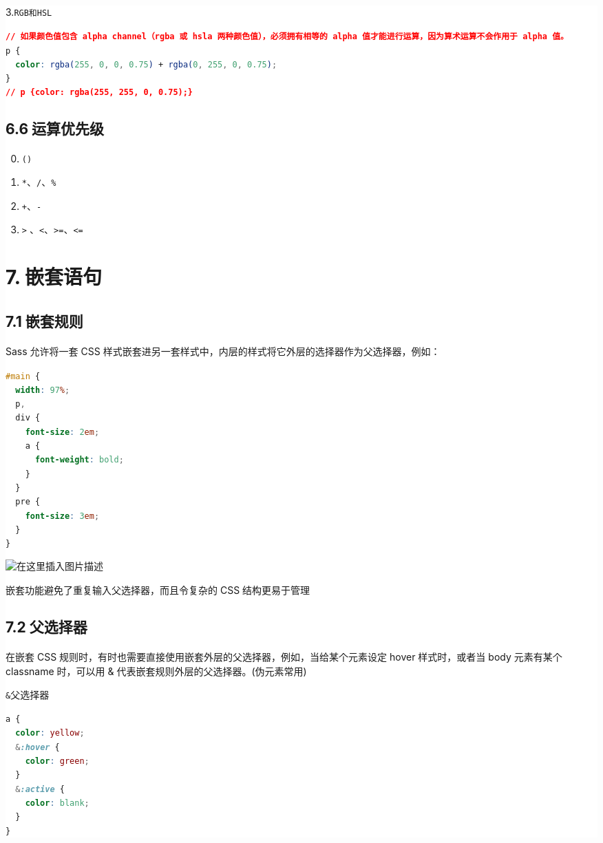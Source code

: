 3.`RGB和HSL`

```css
// 如果颜色值包含 alpha channel（rgba 或 hsla 两种颜色值），必须拥有相等的 alpha 值才能进行运算，因为算术运算不会作用于 alpha 值。
p {
  color: rgba(255, 0, 0, 0.75) + rgba(0, 255, 0, 0.75);
}
// p {color: rgba(255, 255, 0, 0.75);}
```

## 6.6 运算优先级

0. `()`

1. `*`、`/`、`%`
2. `+`、`-`
3. `>` 、`<`、`>=`、`<=`

# 7. 嵌套语句

## 7.1 嵌套规则

Sass 允许将一套 CSS 样式嵌套进另一套样式中，内层的样式将它外层的选择器作为父选择器，例如：

```css
#main {
  width: 97%;
  p,
  div {
    font-size: 2em;
    a {
      font-weight: bold;
    }
  }
  pre {
    font-size: 3em;
  }
}
```

![在这里插入图片描述](https://img-blog.csdnimg.cn/16bb43dfbf5c410287d62a8f4a2485a5.png#pic_center)

嵌套功能避免了重复输入父选择器，而且令复杂的 CSS 结构更易于管理

## 7.2 父选择器

在嵌套 CSS 规则时，有时也需要直接使用嵌套外层的父选择器，例如，当给某个元素设定 hover 样式时，或者当 body 元素有某个 classname 时，可以用 & 代表嵌套规则外层的父选择器。(伪元素常用)

`&`父选择器

```css
a {
  color: yellow;
  &:hover {
    color: green;
  }
  &:active {
    color: blank;
  }
}
```
